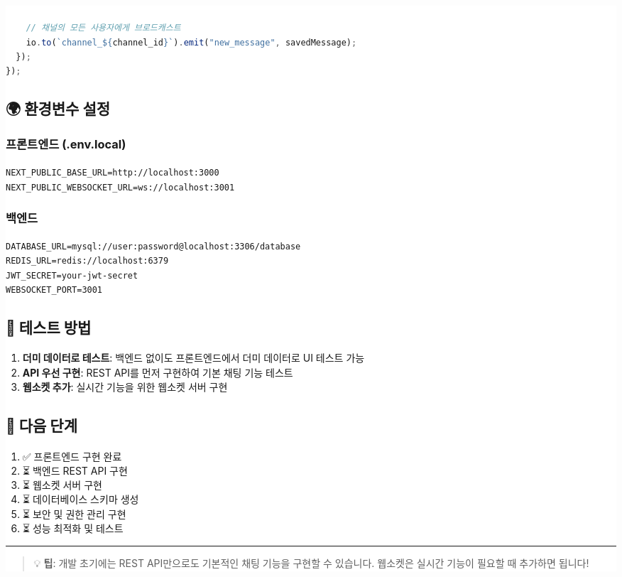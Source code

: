```javascript

    // 채널의 모든 사용자에게 브로드캐스트
    io.to(`channel_${channel_id}`).emit("new_message", savedMessage);
  });
});
```

## 🌍 환경변수 설정

### 프론트엔드 (.env.local)

```env
NEXT_PUBLIC_BASE_URL=http://localhost:3000
NEXT_PUBLIC_WEBSOCKET_URL=ws://localhost:3001
```

### 백엔드

```env
DATABASE_URL=mysql://user:password@localhost:3306/database
REDIS_URL=redis://localhost:6379
JWT_SECRET=your-jwt-secret
WEBSOCKET_PORT=3001
```

## 🧪 테스트 방법

1. **더미 데이터로 테스트**: 백엔드 없이도 프론트엔드에서 더미 데이터로 UI 테스트 가능
2. **API 우선 구현**: REST API를 먼저 구현하여 기본 채팅 기능 테스트
3. **웹소켓 추가**: 실시간 기능을 위한 웹소켓 서버 구현

## 🚀 다음 단계

1. ✅ 프론트엔드 구현 완료
2. ⏳ 백엔드 REST API 구현
3. ⏳ 웹소켓 서버 구현
4. ⏳ 데이터베이스 스키마 생성
5. ⏳ 보안 및 권한 관리 구현
6. ⏳ 성능 최적화 및 테스트

---

> 💡 **팁**: 개발 초기에는 REST API만으로도 기본적인 채팅 기능을 구현할 수 있습니다. 웹소켓은 실시간 기능이 필요할 때 추가하면 됩니다!
